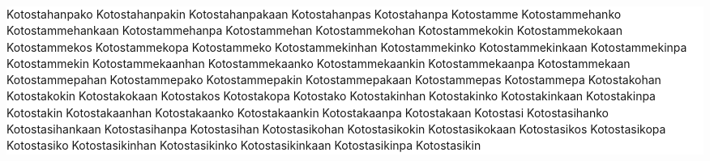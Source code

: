 Kotostahanpako
Kotostahanpakin
Kotostahanpakaan
Kotostahanpas
Kotostahanpa
Kotostamme
Kotostammehanko
Kotostammehankaan
Kotostammehanpa
Kotostammehan
Kotostammekohan
Kotostammekokin
Kotostammekokaan
Kotostammekos
Kotostammekopa
Kotostammeko
Kotostammekinhan
Kotostammekinko
Kotostammekinkaan
Kotostammekinpa
Kotostammekin
Kotostammekaanhan
Kotostammekaanko
Kotostammekaankin
Kotostammekaanpa
Kotostammekaan
Kotostammepahan
Kotostammepako
Kotostammepakin
Kotostammepakaan
Kotostammepas
Kotostammepa
Kotostakohan
Kotostakokin
Kotostakokaan
Kotostakos
Kotostakopa
Kotostako
Kotostakinhan
Kotostakinko
Kotostakinkaan
Kotostakinpa
Kotostakin
Kotostakaanhan
Kotostakaanko
Kotostakaankin
Kotostakaanpa
Kotostakaan
Kotostasi
Kotostasihanko
Kotostasihankaan
Kotostasihanpa
Kotostasihan
Kotostasikohan
Kotostasikokin
Kotostasikokaan
Kotostasikos
Kotostasikopa
Kotostasiko
Kotostasikinhan
Kotostasikinko
Kotostasikinkaan
Kotostasikinpa
Kotostasikin